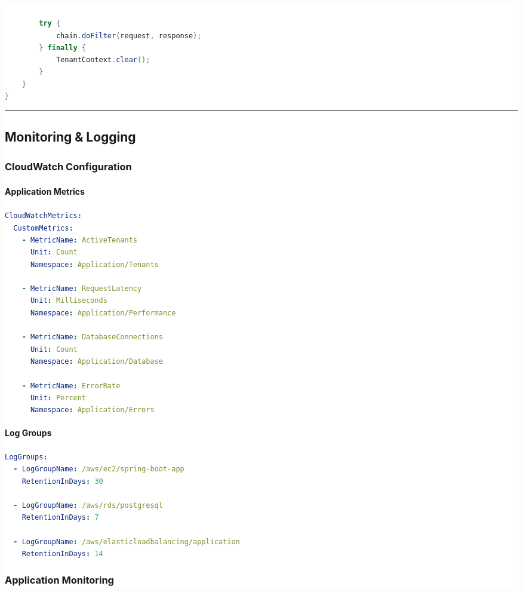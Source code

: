 ```java
        
        try {
            chain.doFilter(request, response);
        } finally {
            TenantContext.clear();
        }
    }
}
```

---

## Monitoring & Logging

### CloudWatch Configuration

#### Application Metrics
```yaml
CloudWatchMetrics:
  CustomMetrics:
    - MetricName: ActiveTenants
      Unit: Count
      Namespace: Application/Tenants
      
    - MetricName: RequestLatency
      Unit: Milliseconds
      Namespace: Application/Performance
      
    - MetricName: DatabaseConnections
      Unit: Count
      Namespace: Application/Database
      
    - MetricName: ErrorRate
      Unit: Percent
      Namespace: Application/Errors
```

#### Log Groups
```yaml
LogGroups:
  - LogGroupName: /aws/ec2/spring-boot-app
    RetentionInDays: 30
    
  - LogGroupName: /aws/rds/postgresql
    RetentionInDays: 7
    
  - LogGroupName: /aws/elasticloadbalancing/application
    RetentionInDays: 14
```

### Application Monitoring

